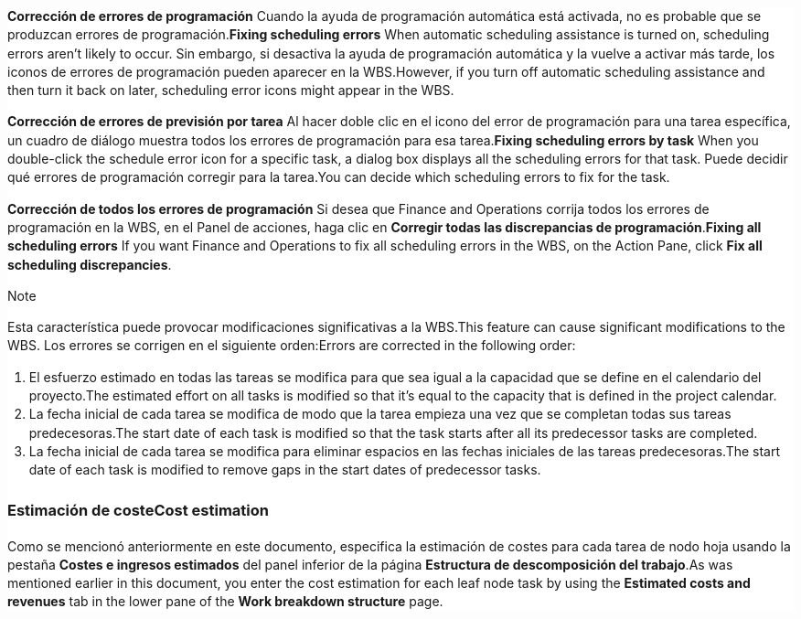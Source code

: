 <span data-ttu-id="546b5-202">**Corrección de errores de programación** Cuando la ayuda de programación automática está activada, no es probable que se produzcan errores de programación.</span><span class="sxs-lookup"><span data-stu-id="546b5-202">**Fixing scheduling errors** When automatic scheduling assistance is turned on, scheduling errors aren’t likely to occur.</span></span> <span data-ttu-id="546b5-203">Sin embargo, si desactiva la ayuda de programación automática y la vuelve a activar más tarde, los iconos de errores de programación pueden aparecer en la WBS.</span><span class="sxs-lookup"><span data-stu-id="546b5-203">However, if you turn off automatic scheduling assistance and then turn it back on later, scheduling error icons might appear in the WBS.</span></span> 

<span data-ttu-id="546b5-204">**Corrección de errores de previsión por tarea** Al hacer doble clic en el icono del error de programación para una tarea específica, un cuadro de diálogo muestra todos los errores de programación para esa tarea.</span><span class="sxs-lookup"><span data-stu-id="546b5-204">**Fixing scheduling errors by task** When you double-click the schedule error icon for a specific task, a dialog box displays all the scheduling errors for that task.</span></span> <span data-ttu-id="546b5-205">Puede decidir qué errores de programación corregir para la tarea.</span><span class="sxs-lookup"><span data-stu-id="546b5-205">You can decide which scheduling errors to fix for the task.</span></span> 

<span data-ttu-id="546b5-206">**Corrección de todos los errores de programación** Si desea que Finance and Operations corrija todos los errores de programación en la WBS, en el Panel de acciones, haga clic en **Corregir todas las discrepancias de programación**.</span><span class="sxs-lookup"><span data-stu-id="546b5-206">**Fixing all scheduling errors** If you want Finance and Operations to fix all scheduling errors in the WBS, on the Action Pane, click **Fix all scheduling discrepancies**.</span></span> 

> [!NOTE] 
> <span data-ttu-id="546b5-207">Esta característica puede provocar modificaciones significativas a la WBS.</span><span class="sxs-lookup"><span data-stu-id="546b5-207">This feature can cause significant modifications to the WBS.</span></span> <span data-ttu-id="546b5-208">Los errores se corrigen en el siguiente orden:</span><span class="sxs-lookup"><span data-stu-id="546b5-208">Errors are corrected in the following order:</span></span>

1.  <span data-ttu-id="546b5-209">El esfuerzo estimado en todas las tareas se modifica para que sea igual a la capacidad que se define en el calendario del proyecto.</span><span class="sxs-lookup"><span data-stu-id="546b5-209">The estimated effort on all tasks is modified so that it’s equal to the capacity that is defined in the project calendar.</span></span>
2.  <span data-ttu-id="546b5-210">La fecha inicial de cada tarea se modifica de modo que la tarea empieza una vez que se completan todas sus tareas predecesoras.</span><span class="sxs-lookup"><span data-stu-id="546b5-210">The start date of each task is modified so that the task starts after all its predecessor tasks are completed.</span></span>
3.  <span data-ttu-id="546b5-211">La fecha inicial de cada tarea se modifica para eliminar espacios en las fechas iniciales de las tareas predecesoras.</span><span class="sxs-lookup"><span data-stu-id="546b5-211">The start date of each task is modified to remove gaps in the start dates of predecessor tasks.</span></span>

### <a name="cost-estimation"></a><span data-ttu-id="546b5-212">Estimación de coste</span><span class="sxs-lookup"><span data-stu-id="546b5-212">Cost estimation</span></span>

<span data-ttu-id="546b5-213">Como se mencionó anteriormente en este documento, especifica la estimación de costes para cada tarea de nodo hoja usando la pestaña **Costes e ingresos estimados** del panel inferior de la página **Estructura de descomposición del trabajo**.</span><span class="sxs-lookup"><span data-stu-id="546b5-213">As was mentioned earlier in this document, you enter the cost estimation for each leaf node task by using the **Estimated costs and revenues** tab in the lower pane of the **Work breakdown structure** page.</span></span> 
